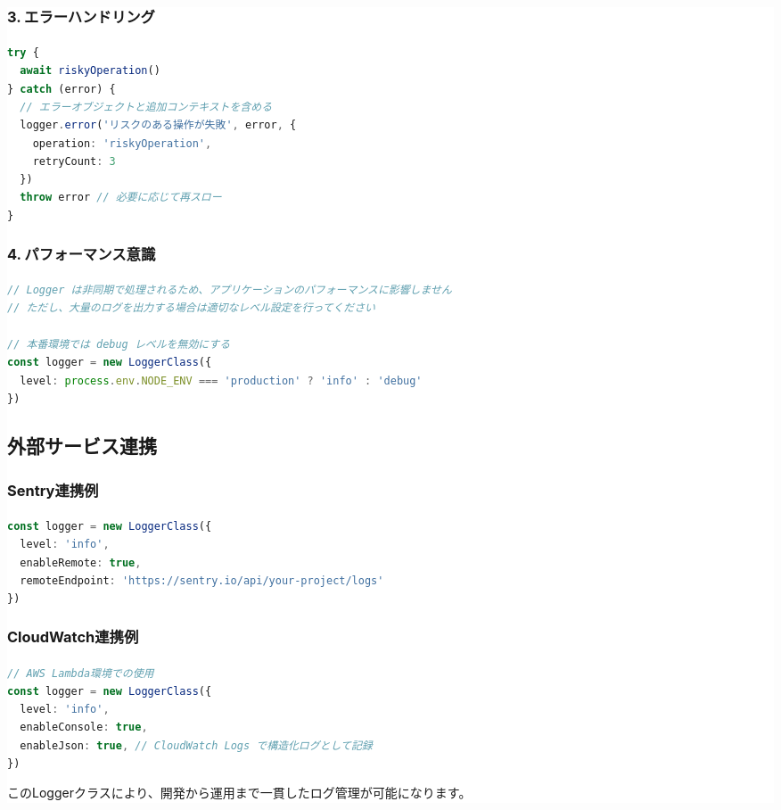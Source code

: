 ### 3. エラーハンドリング

```typescript
try {
  await riskyOperation()
} catch (error) {
  // エラーオブジェクトと追加コンテキストを含める
  logger.error('リスクのある操作が失敗', error, {
    operation: 'riskyOperation',
    retryCount: 3
  })
  throw error // 必要に応じて再スロー
}
```

### 4. パフォーマンス意識

```typescript
// Logger は非同期で処理されるため、アプリケーションのパフォーマンスに影響しません
// ただし、大量のログを出力する場合は適切なレベル設定を行ってください

// 本番環境では debug レベルを無効にする
const logger = new LoggerClass({
  level: process.env.NODE_ENV === 'production' ? 'info' : 'debug'
})
```

## 外部サービス連携

### Sentry連携例

```typescript
const logger = new LoggerClass({
  level: 'info',
  enableRemote: true,
  remoteEndpoint: 'https://sentry.io/api/your-project/logs'
})
```

### CloudWatch連携例

```typescript
// AWS Lambda環境での使用
const logger = new LoggerClass({
  level: 'info',
  enableConsole: true,
  enableJson: true, // CloudWatch Logs で構造化ログとして記録
})
```

このLoggerクラスにより、開発から運用まで一貫したログ管理が可能になります。